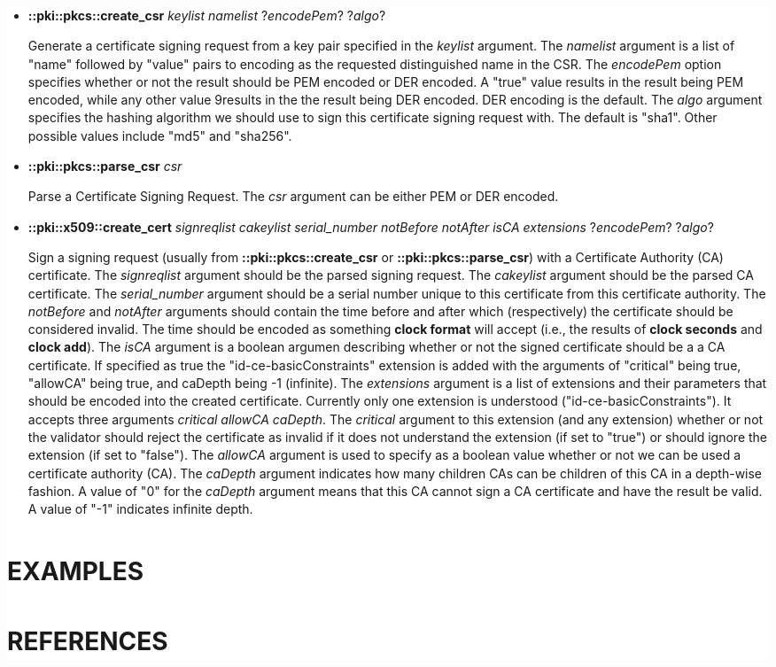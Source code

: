   - <a name='11'></a>__::pki::pkcs::create\_csr__ *keylist* *namelist* ?*encodePem*? ?*algo*?

    Generate a certificate signing request from a key pair specified in the
    *keylist* argument\. The *namelist* argument is a list of "name" followed
    by "value" pairs to encoding as the requested distinguished name in the CSR\.
    The *encodePem* option specifies whether or not the result should be PEM
    encoded or DER encoded\. A "true" value results in the result being PEM
    encoded, while any other value 9results in the the result being DER encoded\.
    DER encoding is the default\. The *algo* argument specifies the hashing
    algorithm we should use to sign this certificate signing request with\. The
    default is "sha1"\. Other possible values include "md5" and "sha256"\.

  - <a name='12'></a>__::pki::pkcs::parse\_csr__ *csr*

    Parse a Certificate Signing Request\. The *csr* argument can be either PEM
    or DER encoded\.

  - <a name='13'></a>__::pki::x509::create\_cert__ *signreqlist* *cakeylist* *serial\_number* *notBefore* *notAfter* *isCA* *extensions* ?*encodePem*? ?*algo*?

    Sign a signing request \(usually from __::pki::pkcs::create\_csr__ or
    __::pki::pkcs::parse\_csr__\) with a Certificate Authority \(CA\)
    certificate\. The *signreqlist* argument should be the parsed signing
    request\. The *cakeylist* argument should be the parsed CA certificate\. The
    *serial\_number* argument should be a serial number unique to this
    certificate from this certificate authority\. The *notBefore* and
    *notAfter* arguments should contain the time before and after which
    \(respectively\) the certificate should be considered invalid\. The time should
    be encoded as something __clock format__ will accept \(i\.e\., the results
    of __clock seconds__ and __clock add__\)\. The *isCA* argument is a
    boolean argumen describing whether or not the signed certificate should be a
    a CA certificate\. If specified as true the "id\-ce\-basicConstraints"
    extension is added with the arguments of "critical" being true, "allowCA"
    being true, and caDepth being \-1 \(infinite\)\. The *extensions* argument is
    a list of extensions and their parameters that should be encoded into the
    created certificate\. Currently only one extension is understood
    \("id\-ce\-basicConstraints"\)\. It accepts three arguments *critical*
    *allowCA* *caDepth*\. The *critical* argument to this extension \(and
    any extension\) whether or not the validator should reject the certificate as
    invalid if it does not understand the extension \(if set to "true"\) or should
    ignore the extension \(if set to "false"\)\. The *allowCA* argument is used
    to specify as a boolean value whether or not we can be used a certificate
    authority \(CA\)\. The *caDepth* argument indicates how many children CAs can
    be children of this CA in a depth\-wise fashion\. A value of "0" for the
    *caDepth* argument means that this CA cannot sign a CA certificate and
    have the result be valid\. A value of "\-1" indicates infinite depth\.

# <a name='section3'></a>EXAMPLES





# <a name='section4'></a>REFERENCES
